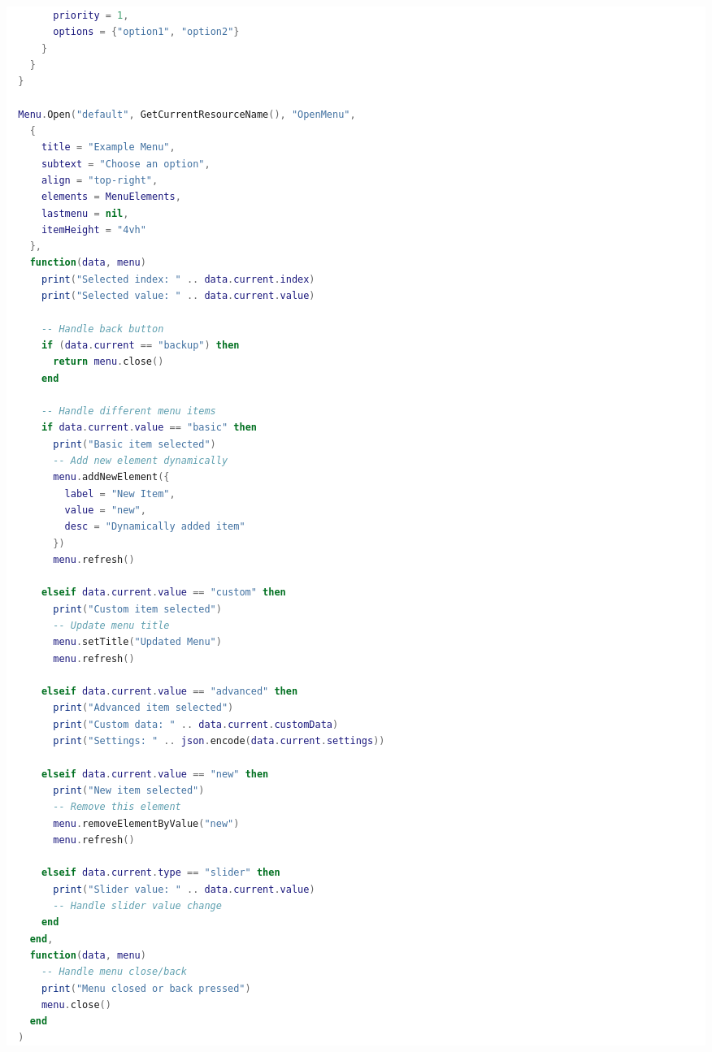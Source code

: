 ```lua
        priority = 1,
        options = {"option1", "option2"}
      }
    }
  }

  Menu.Open("default", GetCurrentResourceName(), "OpenMenu",
    {
      title = "Example Menu",
      subtext = "Choose an option",
      align = "top-right",
      elements = MenuElements,
      lastmenu = nil,
      itemHeight = "4vh"
    },
    function(data, menu)
      print("Selected index: " .. data.current.index)
      print("Selected value: " .. data.current.value)
      
      -- Handle back button
      if (data.current == "backup") then
        return menu.close()
      end
      
      -- Handle different menu items
      if data.current.value == "basic" then
        print("Basic item selected")
        -- Add new element dynamically
        menu.addNewElement({
          label = "New Item",
          value = "new",
          desc = "Dynamically added item"
        })
        menu.refresh()
        
      elseif data.current.value == "custom" then
        print("Custom item selected")
        -- Update menu title
        menu.setTitle("Updated Menu")
        menu.refresh()
        
      elseif data.current.value == "advanced" then
        print("Advanced item selected")
        print("Custom data: " .. data.current.customData)
        print("Settings: " .. json.encode(data.current.settings))
        
      elseif data.current.value == "new" then
        print("New item selected")
        -- Remove this element
        menu.removeElementByValue("new")
        menu.refresh()
        
      elseif data.current.type == "slider" then
        print("Slider value: " .. data.current.value)
        -- Handle slider value change
      end
    end,
    function(data, menu)
      -- Handle menu close/back
      print("Menu closed or back pressed")
      menu.close()
    end
  )
```